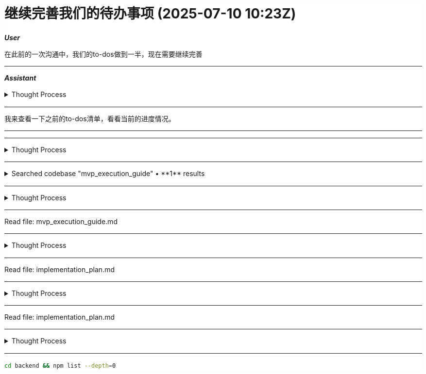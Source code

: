 

# 继续完善我们的待办事项 (2025-07-10 10:23Z)

_**User**_

在此前的一次沟通中，我们的to-dos做到一半，现在需要继续完善

---

_**Assistant**_

<think><details><summary>Thought Process</summary></details></think>

---

我来查看一下之前的to-dos清单，看看当前的进度情况。

---



---

<think><details><summary>Thought Process</summary></details></think>

---

<details><summary>Searched codebase "mvp_execution_guide" • **1** results</summary></details>

---

<think><details><summary>Thought Process</summary></details></think>

---

Read file: mvp_execution_guide.md

---

<think><details><summary>Thought Process</summary></details></think>

---

Read file: implementation_plan.md

---

<think><details><summary>Thought Process</summary></details></think>

---

Read file: implementation_plan.md

---

<think><details><summary>Thought Process</summary></details></think>

---

```bash
cd backend && npm list --depth=0
```
